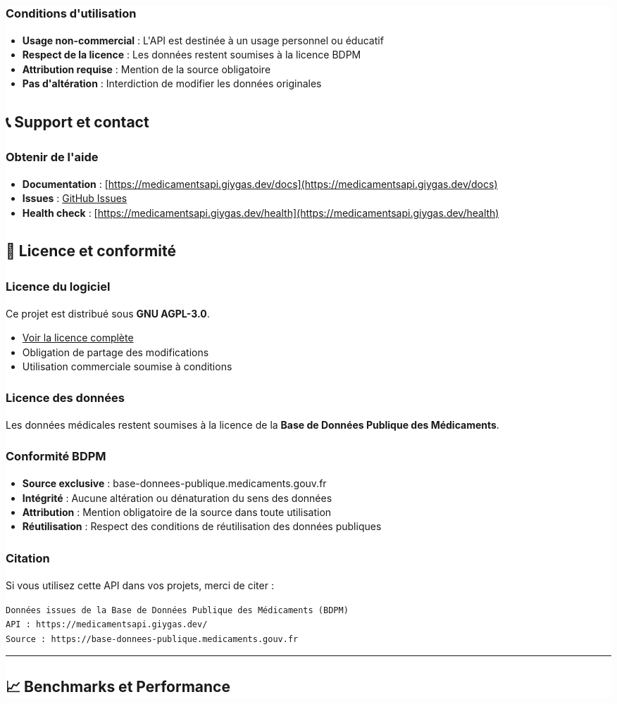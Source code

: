 ### Conditions d'utilisation

- **Usage non-commercial** : L'API est destinée à un usage personnel ou éducatif
- **Respect de la licence** : Les données restent soumises à la licence BDPM
- **Attribution requise** : Mention de la source obligatoire
- **Pas d'altération** : Interdiction de modifier les données originales

## 📞 Support et contact

### Obtenir de l'aide

- **Documentation** : [https://medicamentsapi.giygas.dev/docs](https://medicamentsapi.giygas.dev/docs)
- **Issues** : [GitHub Issues](https://github.com/giygas/medicaments-api/issues)
- **Health check** : [https://medicamentsapi.giygas.dev/health](https://medicamentsapi.giygas.dev/health)

## 📄 Licence et conformité

### Licence du logiciel

Ce projet est distribué sous **GNU AGPL-3.0**.

- [Voir la licence complète](https://www.gnu.org/licenses/agpl-3.0.html)
- Obligation de partage des modifications
- Utilisation commerciale soumise à conditions

### Licence des données

Les données médicales restent soumises à la licence de la
**Base de Données Publique des Médicaments**.

### Conformité BDPM

- **Source exclusive** : base-donnees-publique.medicaments.gouv.fr
- **Intégrité** : Aucune altération ou dénaturation du sens des données
- **Attribution** : Mention obligatoire de la source dans toute utilisation
- **Réutilisation** : Respect des conditions de réutilisation des données publiques

### Citation

Si vous utilisez cette API dans vos projets, merci de citer :

```text
Données issues de la Base de Données Publique des Médicaments (BDPM)
API : https://medicamentsapi.giygas.dev/
Source : https://base-donnees-publique.medicaments.gouv.fr
```

---

## 📈 Benchmarks et Performance

